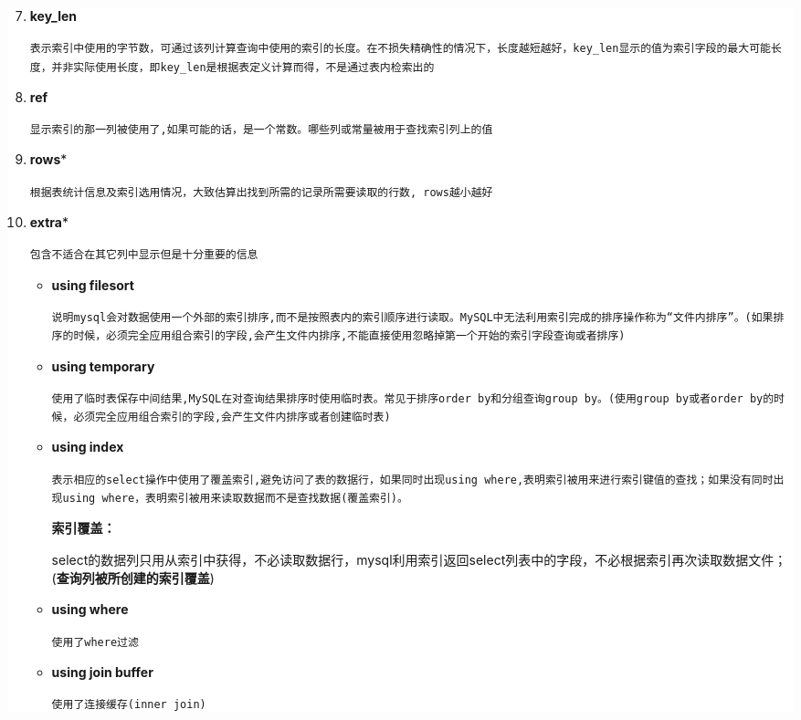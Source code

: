 7. **key_len**

   ```tex
   表示索引中使用的字节数，可通过该列计算查询中使用的索引的长度。在不损失精确性的情况下，长度越短越好，key_len显示的值为索引字段的最大可能长度，并非实际使用长度，即key_len是根据表定义计算而得，不是通过表内检索出的
   ```

8. **ref**

   ```tex
   显示索引的那一列被使用了,如果可能的话，是一个常数。哪些列或常量被用于查找索引列上的值
   ```

9. **rows***

   ```tex
   根据表统计信息及索引选用情况，大致估算出找到所需的记录所需要读取的行数, rows越小越好
   ```

10. **extra***

    ```tex
    包含不适合在其它列中显示但是十分重要的信息
    ```

    - **using filesort**

      ```tex
      说明mysql会对数据使用一个外部的索引排序,而不是按照表内的索引顺序进行读取。MySQL中无法利用索引完成的排序操作称为“文件内排序”。(如果排序的时候，必须完全应用组合索引的字段,会产生文件内排序,不能直接使用忽略掉第一个开始的索引字段查询或者排序)
      ```

    - **using temporary**

      ```tex
      使用了临时表保存中间结果,MySQL在对查询结果排序时使用临时表。常见于排序order by和分组查询group by。(使用group by或者order by的时候，必须完全应用组合索引的字段,会产生文件内排序或者创建临时表)
      ```

    - **using index**

      ```tex
      表示相应的select操作中使用了覆盖索引,避免访问了表的数据行，如果同时出现using where,表明索引被用来进行索引键值的查找；如果没有同时出现using where，表明索引被用来读取数据而不是查找数据(覆盖索引)。
      ```

      **索引覆盖：**

      ​			select的数据列只用从索引中获得，不必读取数据行，mysql利用索引返回select列表中的字段，不必根据索引再次读取数据文件；(**查询列被所创建的索引覆盖**)

    - **using where**

      ```tex
      使用了where过滤
      ```

    - **using join buffer**

      ```tex
      使用了连接缓存(inner join)
      ```
